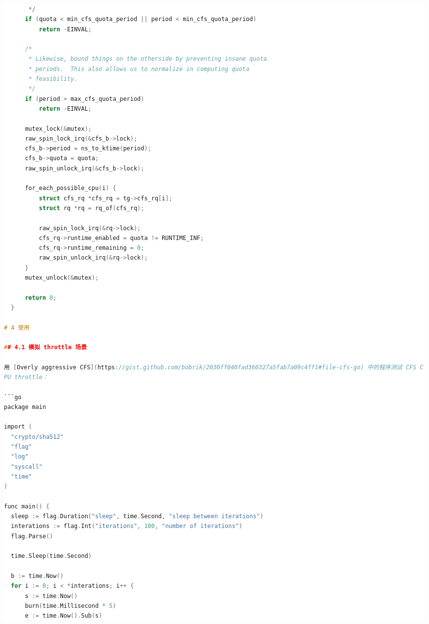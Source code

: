   ```c
         */
        if (quota < min_cfs_quota_period || period < min_cfs_quota_period)
            return -EINVAL;
      
        /*
         * Likewise, bound things on the otherside by preventing insane quota
         * periods.  This also allows us to normalize in computing quota
         * feasibility.
         */
        if (period > max_cfs_quota_period)
            return -EINVAL;
      
        mutex_lock(&mutex);
        raw_spin_lock_irq(&cfs_b->lock);
        cfs_b->period = ns_to_ktime(period);
        cfs_b->quota = quota;
        raw_spin_unlock_irq(&cfs_b->lock);
      
        for_each_possible_cpu(i) {
            struct cfs_rq *cfs_rq = tg->cfs_rq[i];
            struct rq *rq = rq_of(cfs_rq);
      
            raw_spin_lock_irq(&rq->lock);
            cfs_rq->runtime_enabled = quota != RUNTIME_INF;
            cfs_rq->runtime_remaining = 0;
            raw_spin_unlock_irq(&rq->lock);
        }
        mutex_unlock(&mutex);
      
        return 0;
    }

# 4 使用

## 4.1 模拟 throttle 场景

用 [Overly aggressive CFS](https://gist.github.com/bobrik/2030ff040fad360327a5fab7a09c4ff1#file-cfs-go) 中的程序测试 CFS CPU throttle：

```go
package main

import (
	"crypto/sha512"
	"flag"
	"log"
	"syscall"
	"time"
)

func main() {
	sleep := flag.Duration("sleep", time.Second, "sleep between iterations")
	interations := flag.Int("iterations", 100, "number of iterations")
	flag.Parse()

	time.Sleep(time.Second)

	b := time.Now()
	for i := 0; i < *interations; i++ {
		s := time.Now()
		burn(time.Millisecond * 5)
		e := time.Now().Sub(s)

  ```

[1]: https://www.kernel.org/doc/Documentation/admin-guide/cgroup-v1/cgroups.rst